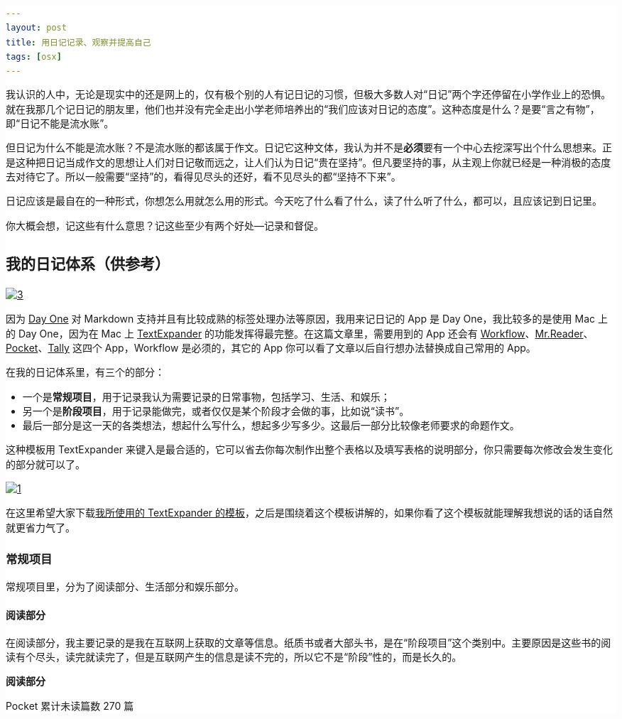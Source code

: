 ```yaml
---
layout: post
title: 用日记记录、观察并提高自己
tags: [osx]
---
```


我认识的人中，无论是现实中的还是网上的，仅有极个别的人有记日记的习惯，但极大多数人对“日记”两个字还停留在小学作业上的恐惧。就在我那几个记日记的朋友里，他们也并没有完全走出小学老师培养出的“我们应该对日记的态度”。这种态度是什么？是要“言之有物”，即“日记不能是流水账”。

但日记为什么不能是流水账？不是流水账的都该属于作文。日记它这种文体，我认为并不是**必须**要有一个中心去挖深写出个什么思想来。正是这种把日记当成作文的思想让人们对日记敬而远之，让人们认为日记“贵在坚持”。但凡要坚持的事，从主观上你就已经是一种消极的态度去对待它了。所以一般需要“坚持”的，看得见尽头的还好，看不见尽头的都“坚持不下来”。

日记应该是最自在的一种形式，你想怎么用就怎么用的形式。今天吃了什么看了什么，读了什么听了什么，都可以，且应该记到日记里。

你大概会想，记这些有什么意思？记这些至少有两个好处—记录和督促。

## 我的日记体系（供参考）

[![3](http://cdn.jbguide.me/wp-files/2015/04/3.png?_upt=7ef949721430477025)](http://cdn.jbguide.me/wp-files/2015/04/3.png?_upt=7ef949721430477025)

因为 [Day One](https://itunes.apple.com/cn/app/day-one-journal-notes-diary/id421706526?l=en&mt=8) 对 Markdown 支持并且有比较成熟的标签处理办法等原因，我用来记日记的 App 是 Day One，我比较多的是使用 Mac 上的 Day One，因为在 Mac 上 [TextExpander](http://smilesoftware.com/textexpander/download.html) 的功能发挥得最完整。在这篇文章里，需要用到的 App 还会有 [Workflow](https://itunes.apple.com/cn/app/workflow-powerful-automation/id915249334?l=en&mt=8)、[Mr.Reader](https://itunes.apple.com/cn/app/mr.-reader/id412874834?l=en&mt=8)、[Pocket](https://itunes.apple.com/cn/app/pocket-save-articles-videos/id309601447?l=en&mt=8)、[Tally](https://itunes.apple.com/cn/app/tally-2-quick-counter/id957912407?l=en&mt=8) 这四个 App，Workflow 是必须的，其它的 App 你可以看了文章以后自行想办法替换成自己常用的 App。

在我的日记体系里，有三个的部分：

  * 一个是**常规项目**，用于记录我认为需要记录的日常事物，包括学习、生活、和娱乐；
  * 另一个是**阶段项目**，用于记录能做完，或者仅仅是某个阶段才会做的事，比如说“读书”。
  * 最后一部分是这一天的各类想法，想起什么写什么，想起多少写多少。这最后一部分比较像老师要求的命题作文。

这种模板用 TextExpander 来键入是最合适的，它可以省去你每次制作出整个表格以及填写表格的说明部分，你只需要每次修改会发生变化的部分就可以了。

[![1](http://cdn.jbguide.me/wp-files/2015/04/1.gif?_upt=471dae6a1430477025)](http://cdn.jbguide.me/wp-files/2015/04/1.gif?_upt=471dae6a1430477025)

在这里希望大家下载[我所使用的 TextExpander 的模板](http://cl.ly/amKI)，之后是围绕着这个模板讲解的，如果你看了这个模板就能理解我想说的话的话自然就更省力气了。

### 常规项目

常规项目里，分为了阅读部分、生活部分和娱乐部分。

#### 阅读部分

在阅读部分，我主要记录的是我在互联网上获取的文章等信息。纸质书或者大部头书，是在“阶段项目”这个类别中。主要原因是这些书的阅读有个尽头，读完就读完了，但是互联网产生的信息是读不完的，所以它不是“阶段”性的，而是长久的。

**阅读部分**

Pocket 累计未读篇数
270 篇
